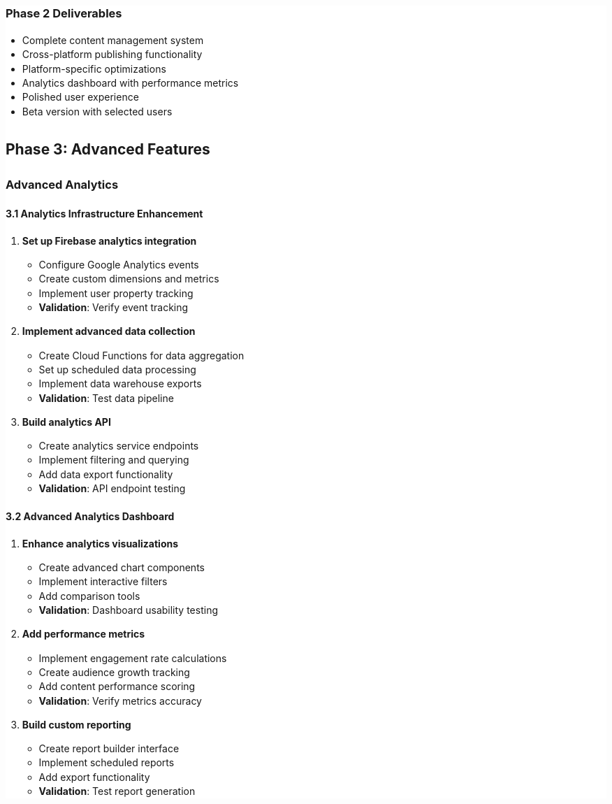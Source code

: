 ### Phase 2 Deliverables

- Complete content management system
- Cross-platform publishing functionality
- Platform-specific optimizations
- Analytics dashboard with performance metrics
- Polished user experience
- Beta version with selected users

## Phase 3: Advanced Features

### Advanced Analytics

#### 3.1 Analytics Infrastructure Enhancement

1. **Set up Firebase analytics integration**
   - Configure Google Analytics events
   - Create custom dimensions and metrics
   - Implement user property tracking
   - **Validation**: Verify event tracking

2. **Implement advanced data collection**
   - Create Cloud Functions for data aggregation
   - Set up scheduled data processing
   - Implement data warehouse exports
   - **Validation**: Test data pipeline

3. **Build analytics API**
   - Create analytics service endpoints
   - Implement filtering and querying
   - Add data export functionality
   - **Validation**: API endpoint testing

#### 3.2 Advanced Analytics Dashboard

1. **Enhance analytics visualizations**
   - Create advanced chart components
   - Implement interactive filters
   - Add comparison tools
   - **Validation**: Dashboard usability testing

2. **Add performance metrics**
   - Implement engagement rate calculations
   - Create audience growth tracking
   - Add content performance scoring
   - **Validation**: Verify metrics accuracy

3. **Build custom reporting**
   - Create report builder interface
   - Implement scheduled reports
   - Add export functionality
   - **Validation**: Test report generation
